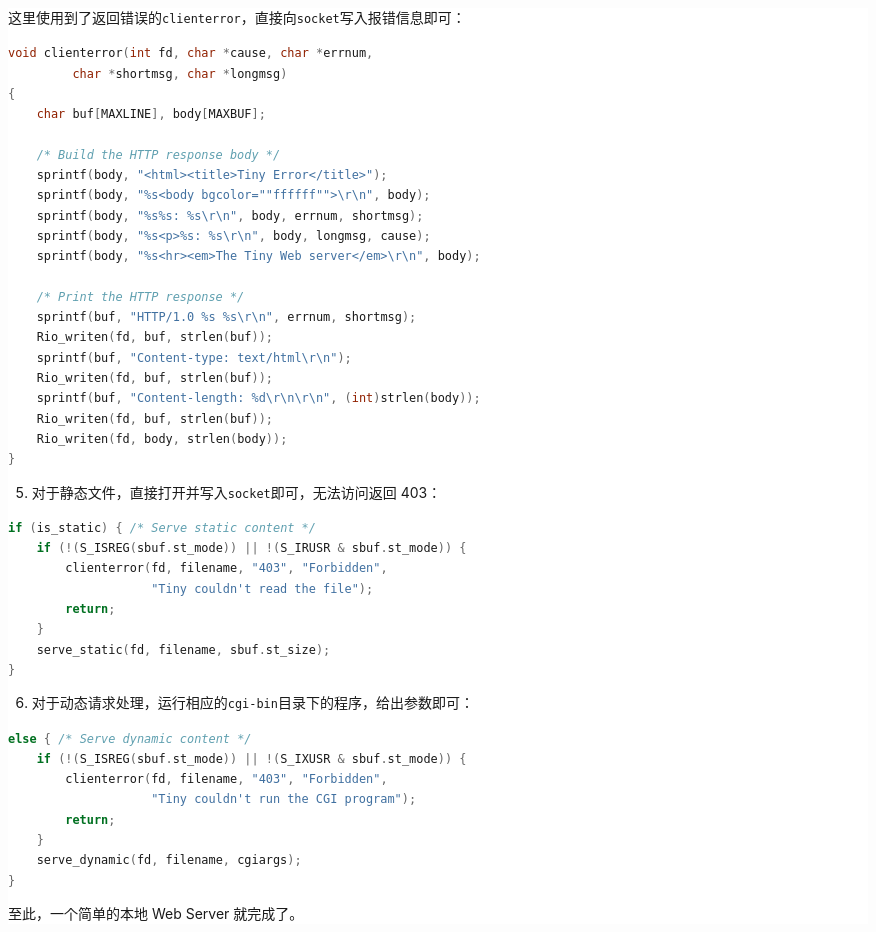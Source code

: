这里使用到了返回错误的`clienterror`，直接向`socket`写入报错信息即可：

```c
void clienterror(int fd, char *cause, char *errnum, 
		 char *shortmsg, char *longmsg)
{
    char buf[MAXLINE], body[MAXBUF];

    /* Build the HTTP response body */
    sprintf(body, "<html><title>Tiny Error</title>");
    sprintf(body, "%s<body bgcolor=""ffffff"">\r\n", body);
    sprintf(body, "%s%s: %s\r\n", body, errnum, shortmsg);
    sprintf(body, "%s<p>%s: %s\r\n", body, longmsg, cause);
    sprintf(body, "%s<hr><em>The Tiny Web server</em>\r\n", body);

    /* Print the HTTP response */
    sprintf(buf, "HTTP/1.0 %s %s\r\n", errnum, shortmsg);
    Rio_writen(fd, buf, strlen(buf));
    sprintf(buf, "Content-type: text/html\r\n");
    Rio_writen(fd, buf, strlen(buf));
    sprintf(buf, "Content-length: %d\r\n\r\n", (int)strlen(body));
    Rio_writen(fd, buf, strlen(buf));
    Rio_writen(fd, body, strlen(body));
}
```

5. 对于静态文件，直接打开并写入`socket`即可，无法访问返回 403：

```c
if (is_static) { /* Serve static content */
    if (!(S_ISREG(sbuf.st_mode)) || !(S_IRUSR & sbuf.st_mode)) {
        clienterror(fd, filename, "403", "Forbidden",
                    "Tiny couldn't read the file");
        return;
    }
    serve_static(fd, filename, sbuf.st_size);
}
```

6. 对于动态请求处理，运行相应的`cgi-bin`目录下的程序，给出参数即可：

```c
else { /* Serve dynamic content */
    if (!(S_ISREG(sbuf.st_mode)) || !(S_IXUSR & sbuf.st_mode)) {
        clienterror(fd, filename, "403", "Forbidden",
                    "Tiny couldn't run the CGI program");
        return;
    }
    serve_dynamic(fd, filename, cgiargs);
}
```

至此，一个简单的本地 Web Server 就完成了。

